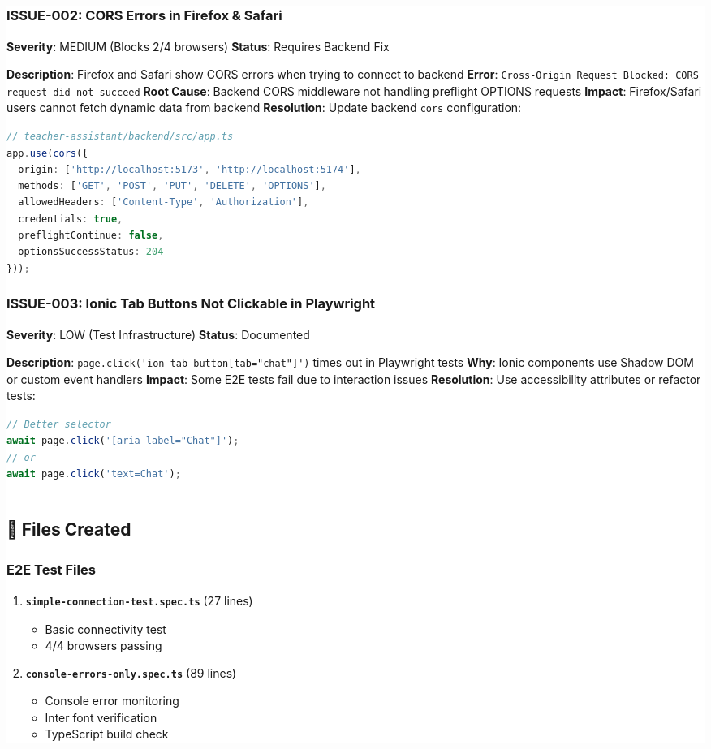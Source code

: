 ### ISSUE-002: CORS Errors in Firefox & Safari
**Severity**: MEDIUM (Blocks 2/4 browsers)
**Status**: Requires Backend Fix

**Description**: Firefox and Safari show CORS errors when trying to connect to backend
**Error**: `Cross-Origin Request Blocked: CORS request did not succeed`
**Root Cause**: Backend CORS middleware not handling preflight OPTIONS requests
**Impact**: Firefox/Safari users cannot fetch dynamic data from backend
**Resolution**: Update backend `cors` configuration:

```typescript
// teacher-assistant/backend/src/app.ts
app.use(cors({
  origin: ['http://localhost:5173', 'http://localhost:5174'],
  methods: ['GET', 'POST', 'PUT', 'DELETE', 'OPTIONS'],
  allowedHeaders: ['Content-Type', 'Authorization'],
  credentials: true,
  preflightContinue: false,
  optionsSuccessStatus: 204
}));
```

### ISSUE-003: Ionic Tab Buttons Not Clickable in Playwright
**Severity**: LOW (Test Infrastructure)
**Status**: Documented

**Description**: `page.click('ion-tab-button[tab="chat"]')` times out in Playwright tests
**Why**: Ionic components use Shadow DOM or custom event handlers
**Impact**: Some E2E tests fail due to interaction issues
**Resolution**: Use accessibility attributes or refactor tests:

```typescript
// Better selector
await page.click('[aria-label="Chat"]');
// or
await page.click('text=Chat');
```

---

## 📁 Files Created

### E2E Test Files
1. **`simple-connection-test.spec.ts`** (27 lines)
   - Basic connectivity test
   - 4/4 browsers passing

2. **`console-errors-only.spec.ts`** (89 lines)
   - Console error monitoring
   - Inter font verification
   - TypeScript build check
